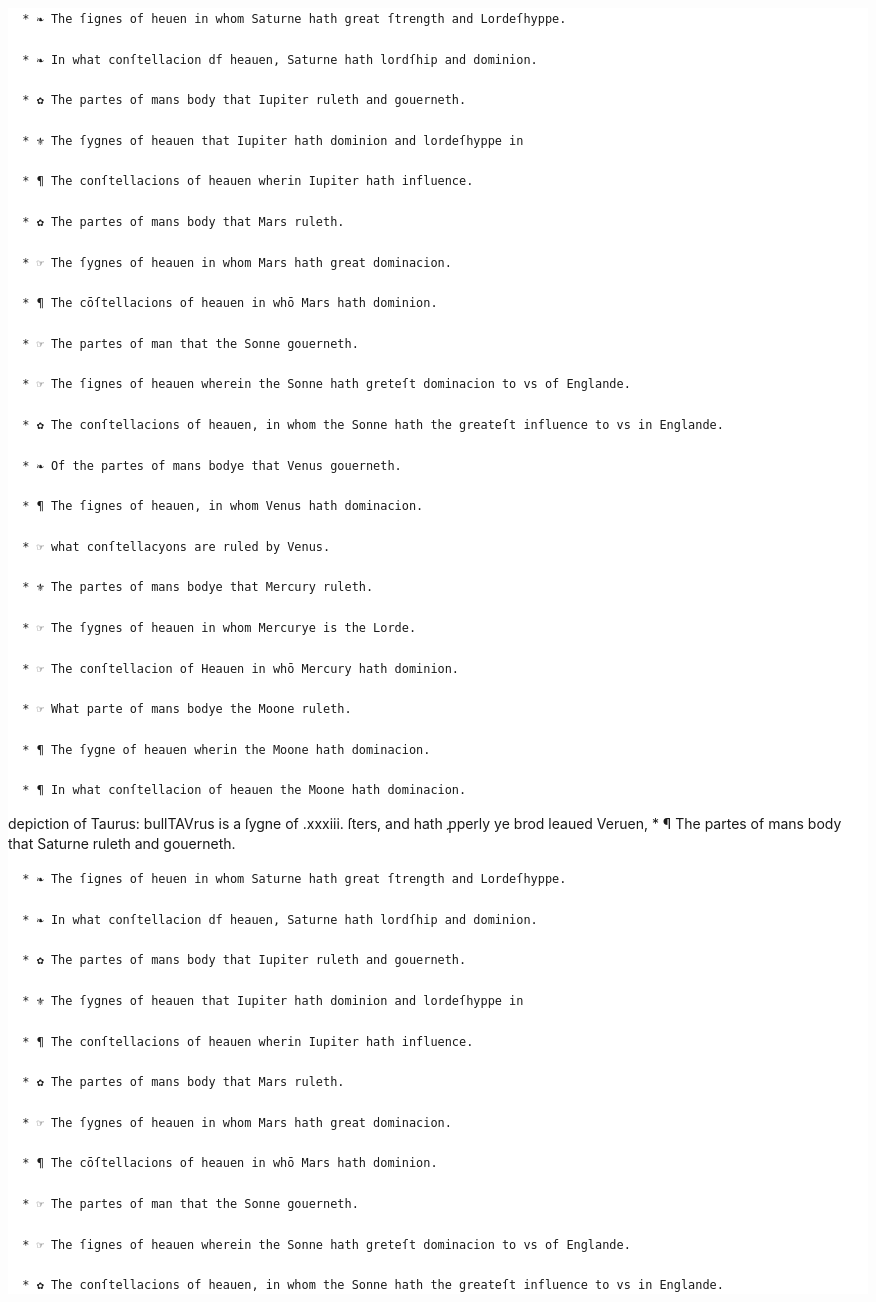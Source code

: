       * ❧ The ſignes of heuen in whom Saturne hath great ſtrength and Lordeſhyppe.

      * ❧ In what conſtellacion df heauen, Saturne hath lordſhip and dominion.

      * ✿ The partes of mans body that Iupiter ruleth and gouerneth.

      * ⚜ The ſygnes of heauen that Iupiter hath dominion and lordeſhyppe in

      * ¶ The conſtellacions of heauen wherin Iupiter hath influence.

      * ✿ The partes of mans body that Mars ruleth.

      * ☞ The ſygnes of heauen in whom Mars hath great dominacion.

      * ¶ The cōſtellacions of heauen in whō Mars hath dominion.

      * ☞ The partes of man that the Sonne gouerneth.

      * ☞ The ſignes of heauen wherein the Sonne hath greteſt dominacion to vs of Englande.

      * ✿ The conſtellacions of heauen, in whom the Sonne hath the greateſt influence to vs in Englande.

      * ❧ Of the partes of mans bodye that Venus gouerneth.

      * ¶ The ſignes of heauen, in whom Venus hath dominacion.

      * ☞ what conſtellacyons are ruled by Venus.

      * ⚜ The partes of mans bodye that Mercury ruleth.

      * ☞ The ſygnes of heauen in whom Mercurye is the Lorde.

      * ☞ The conſtellacion of Heauen in whō Mercury hath dominion.

      * ☞ What parte of mans bodye the Moone ruleth.

      * ¶ The ſygne of heauen wherin the Moone hath dominacion.

      * ¶ In what conſtellacion of heauen the Moone hath dominacion.
depiction of Taurus: bullTAVrus is a ſygne of .xxxiii. ſters, and hath ꝓperly ye brod leaued Veruen,
      * ¶ The partes of mans body that Saturne ruleth and gouerneth.

      * ❧ The ſignes of heuen in whom Saturne hath great ſtrength and Lordeſhyppe.

      * ❧ In what conſtellacion df heauen, Saturne hath lordſhip and dominion.

      * ✿ The partes of mans body that Iupiter ruleth and gouerneth.

      * ⚜ The ſygnes of heauen that Iupiter hath dominion and lordeſhyppe in

      * ¶ The conſtellacions of heauen wherin Iupiter hath influence.

      * ✿ The partes of mans body that Mars ruleth.

      * ☞ The ſygnes of heauen in whom Mars hath great dominacion.

      * ¶ The cōſtellacions of heauen in whō Mars hath dominion.

      * ☞ The partes of man that the Sonne gouerneth.

      * ☞ The ſignes of heauen wherein the Sonne hath greteſt dominacion to vs of Englande.

      * ✿ The conſtellacions of heauen, in whom the Sonne hath the greateſt influence to vs in Englande.
